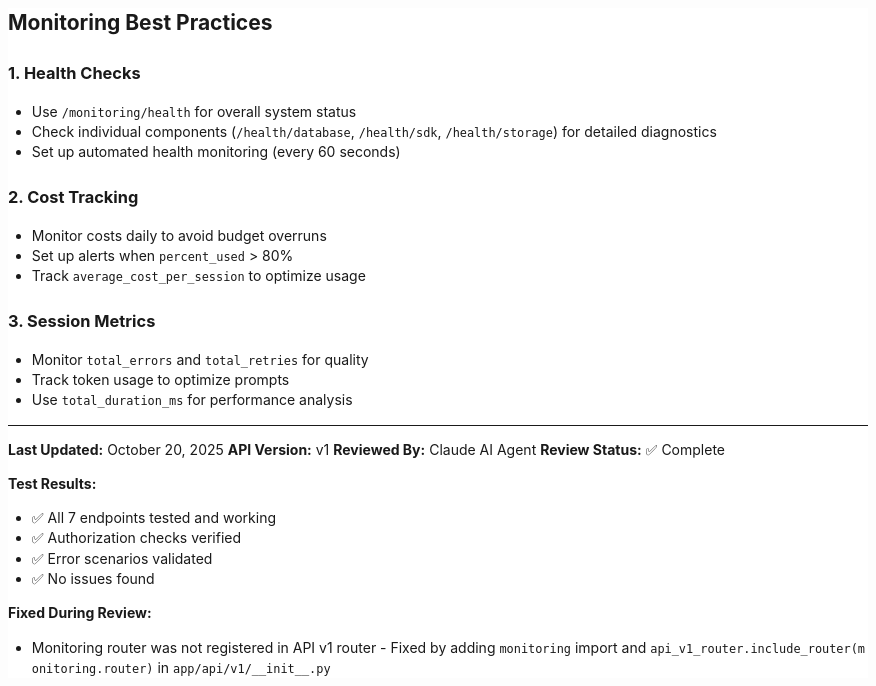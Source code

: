 
## Monitoring Best Practices

### 1. Health Checks
- Use `/monitoring/health` for overall system status
- Check individual components (`/health/database`, `/health/sdk`, `/health/storage`) for detailed diagnostics
- Set up automated health monitoring (every 60 seconds)

### 2. Cost Tracking
- Monitor costs daily to avoid budget overruns
- Set up alerts when `percent_used` > 80%
- Track `average_cost_per_session` to optimize usage

### 3. Session Metrics
- Monitor `total_errors` and `total_retries` for quality
- Track token usage to optimize prompts
- Use `total_duration_ms` for performance analysis

---

**Last Updated:** October 20, 2025
**API Version:** v1
**Reviewed By:** Claude AI Agent
**Review Status:** ✅ Complete

**Test Results:**
- ✅ All 7 endpoints tested and working
- ✅ Authorization checks verified
- ✅ Error scenarios validated
- ✅ No issues found

**Fixed During Review:**
- Monitoring router was not registered in API v1 router - Fixed by adding `monitoring` import and `api_v1_router.include_router(monitoring.router)` in `app/api/v1/__init__.py`
